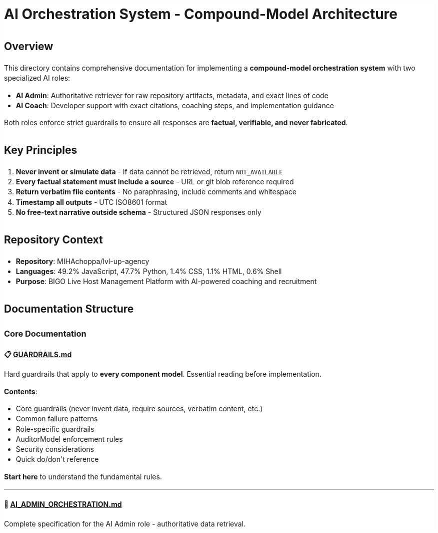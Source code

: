 # AI Orchestration System - Compound-Model Architecture

## Overview

This directory contains comprehensive documentation for implementing a **compound-model orchestration system** with two specialized AI roles:

- **AI Admin**: Authoritative retriever for raw repository artifacts, metadata, and exact lines of code
- **AI Coach**: Developer support with exact citations, coaching steps, and implementation guidance

Both roles enforce strict guardrails to ensure all responses are **factual, verifiable, and never fabricated**.

## Key Principles

1. **Never invent or simulate data** - If data cannot be retrieved, return `NOT_AVAILABLE`
2. **Every factual statement must include a source** - URL or git blob reference required
3. **Return verbatim file contents** - No paraphrasing, include comments and whitespace
4. **Timestamp all outputs** - UTC ISO8601 format
5. **No free-text narrative outside schema** - Structured JSON responses only

## Repository Context

- **Repository**: MIHAchoppa/lvl-up-agency
- **Languages**: 49.2% JavaScript, 47.7% Python, 1.4% CSS, 1.1% HTML, 0.6% Shell
- **Purpose**: BIGO Live Host Management Platform with AI-powered coaching and recruitment

## Documentation Structure

### Core Documentation

#### 📋 [GUARDRAILS.md](./GUARDRAILS.md)
Hard guardrails that apply to **every component model**. Essential reading before implementation.

**Contents**:
- Core guardrails (never invent data, require sources, verbatim content, etc.)
- Common failure patterns
- Role-specific guardrails
- AuditorModel enforcement rules
- Security considerations
- Quick do/don't reference

**Start here** to understand the fundamental rules.

---

#### 🔧 [AI_ADMIN_ORCHESTRATION.md](./AI_ADMIN_ORCHESTRATION.md)
Complete specification for the AI Admin role - authoritative data retrieval.
